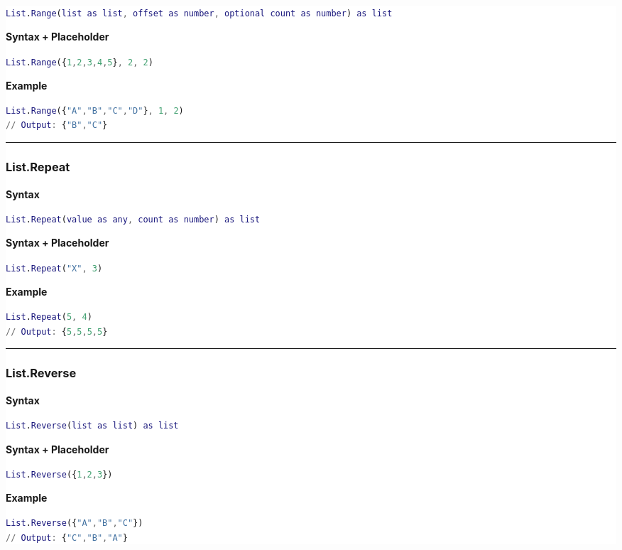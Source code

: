 ```m
List.Range(list as list, offset as number, optional count as number) as list
```

**Syntax + Placeholder**

```m
List.Range({1,2,3,4,5}, 2, 2)
```

**Example**

```m
List.Range({"A","B","C","D"}, 1, 2)
// Output: {"B","C"}
```


***

### **List.Repeat**

**Syntax**

```m
List.Repeat(value as any, count as number) as list
```

**Syntax + Placeholder**

```m
List.Repeat("X", 3)
```

**Example**

```m
List.Repeat(5, 4)
// Output: {5,5,5,5}
```


***

### **List.Reverse**

**Syntax**

```m
List.Reverse(list as list) as list
```

**Syntax + Placeholder**

```m
List.Reverse({1,2,3})
```

**Example**

```m
List.Reverse({"A","B","C"})
// Output: {"C","B","A"}
```
